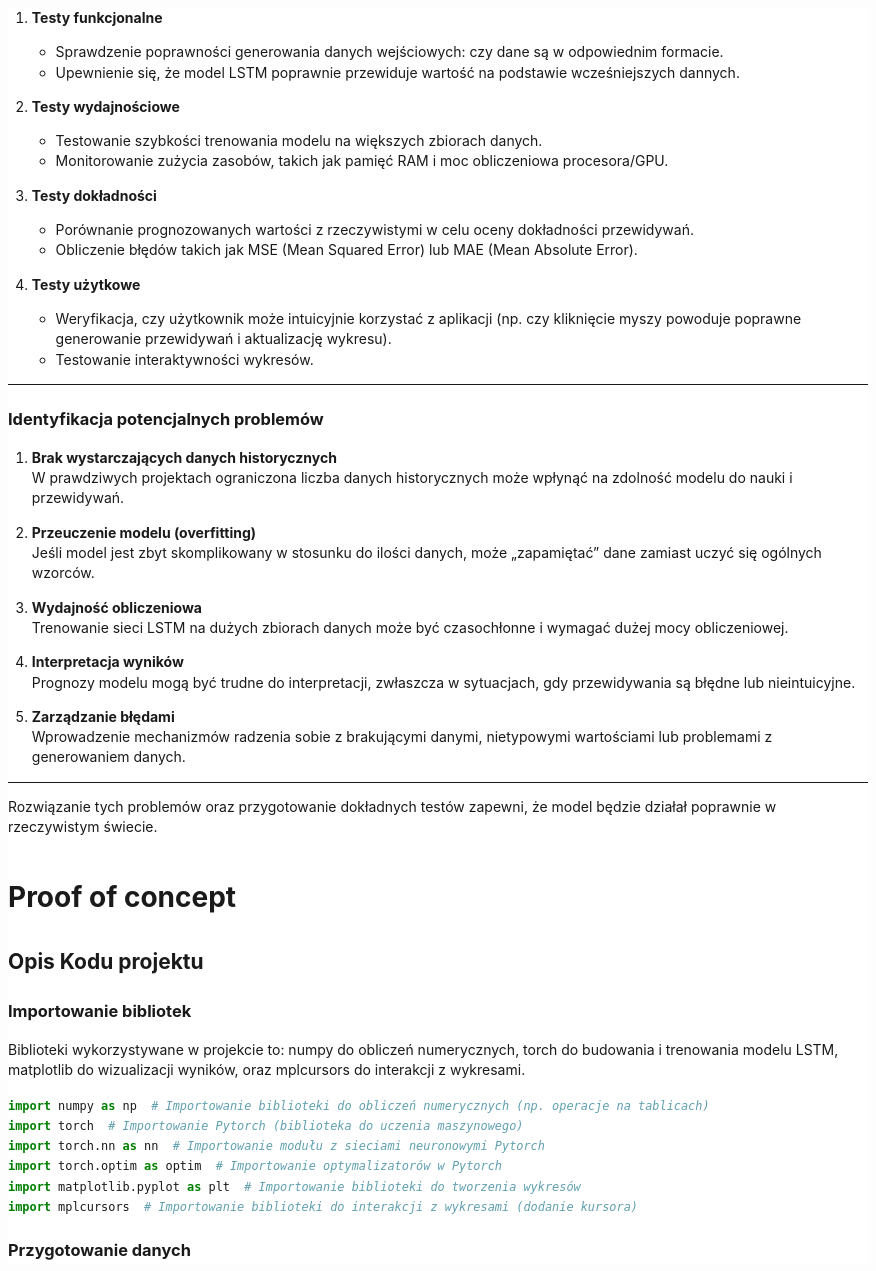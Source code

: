 1. **Testy funkcjonalne**  
   - Sprawdzenie poprawności generowania danych wejściowych: czy dane są w odpowiednim formacie.  
   - Upewnienie się, że model LSTM poprawnie przewiduje wartość na podstawie wcześniejszych dannych.  

2. **Testy wydajnościowe**  
   - Testowanie szybkości trenowania modelu na większych zbiorach danych.  
   - Monitorowanie zużycia zasobów, takich jak pamięć RAM i moc obliczeniowa procesora/GPU.

3. **Testy dokładności**  
   - Porównanie prognozowanych wartości z rzeczywistymi w celu oceny dokładności przewidywań.  
   - Obliczenie błędów takich jak MSE (Mean Squared Error) lub MAE (Mean Absolute Error).  

4. **Testy użytkowe**  
   - Weryfikacja, czy użytkownik może intuicyjnie korzystać z aplikacji (np. czy kliknięcie myszy powoduje poprawne generowanie przewidywań i aktualizację wykresu).  
   - Testowanie interaktywności wykresów.  

---

### Identyfikacja potencjalnych problemów

1. **Brak wystarczających danych historycznych**  
   W prawdziwych projektach ograniczona liczba danych historycznych może wpłynąć na zdolność modelu do nauki i przewidywań.

2. **Przeuczenie modelu (overfitting)**  
   Jeśli model jest zbyt skomplikowany w stosunku do ilości danych, może „zapamiętać” dane zamiast uczyć się ogólnych wzorców.

3. **Wydajność obliczeniowa**  
   Trenowanie sieci LSTM na dużych zbiorach danych może być czasochłonne i wymagać dużej mocy obliczeniowej.

4. **Interpretacja wyników**  
   Prognozy modelu mogą być trudne do interpretacji, zwłaszcza w sytuacjach, gdy przewidywania są błędne lub nieintuicyjne.

5. **Zarządzanie błędami**  
   Wprowadzenie mechanizmów radzenia sobie z brakującymi danymi, nietypowymi wartościami lub problemami z generowaniem danych.

---

Rozwiązanie tych problemów oraz przygotowanie dokładnych testów zapewni, że model będzie działał poprawnie w rzeczywistym świecie.

# Proof of concept 
## Opis Kodu projektu

### Importowanie bibliotek

Biblioteki wykorzystywane w projekcie to: numpy do obliczeń numerycznych, torch do budowania i trenowania modelu LSTM, matplotlib do wizualizacji wyników, oraz mplcursors do interakcji z wykresami.
```python
import numpy as np  # Importowanie biblioteki do obliczeń numerycznych (np. operacje na tablicach)
import torch  # Importowanie Pytorch (biblioteka do uczenia maszynowego)
import torch.nn as nn  # Importowanie modułu z sieciami neuronowymi Pytorch
import torch.optim as optim  # Importowanie optymalizatorów w Pytorch
import matplotlib.pyplot as plt  # Importowanie biblioteki do tworzenia wykresów
import mplcursors  # Importowanie biblioteki do interakcji z wykresami (dodanie kursora)
```
### Przygotowanie danych
